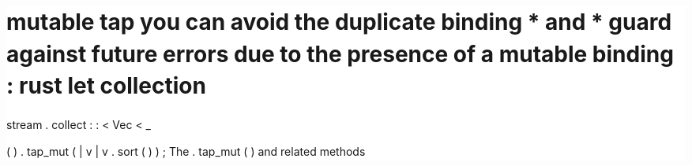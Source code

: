 mutable
tap
you
can
avoid
the
duplicate
binding
*
and
*
guard
against
future
errors
due
to
the
presence
of
a
mutable
binding
:
rust
let
collection
=
stream
.
collect
:
:
<
Vec
<
_
>
>
(
)
.
tap_mut
(
|
v
|
v
.
sort
(
)
)
;
The
.
tap_mut
(
)
and
related
methods